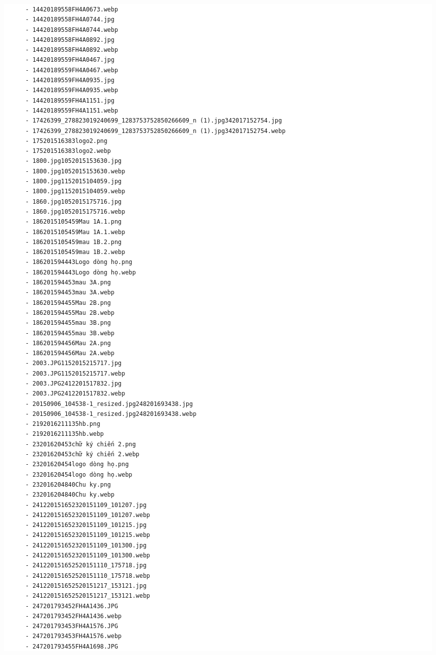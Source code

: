           - 14420189558FH4A0673.webp
          - 14420189558FH4A0744.jpg
          - 14420189558FH4A0744.webp
          - 14420189558FH4A0892.jpg
          - 14420189558FH4A0892.webp
          - 14420189559FH4A0467.jpg
          - 14420189559FH4A0467.webp
          - 14420189559FH4A0935.jpg
          - 14420189559FH4A0935.webp
          - 14420189559FH4A1151.jpg
          - 14420189559FH4A1151.webp
          - 17426399_278823019240699_1283753752850266609_n (1).jpg342017152754.jpg
          - 17426399_278823019240699_1283753752850266609_n (1).jpg342017152754.webp
          - 175201516383logo2.png
          - 175201516383logo2.webp
          - 1800.jpg1052015153630.jpg
          - 1800.jpg1052015153630.webp
          - 1800.jpg1152015104059.jpg
          - 1800.jpg1152015104059.webp
          - 1860.jpg1052015175716.jpg
          - 1860.jpg1052015175716.webp
          - 1862015105459Mau 1A.1.png
          - 1862015105459Mau 1A.1.webp
          - 1862015105459mau 1B.2.png
          - 1862015105459mau 1B.2.webp
          - 186201594443Logo dòng họ.png
          - 186201594443Logo dòng họ.webp
          - 186201594453mau 3A.png
          - 186201594453mau 3A.webp
          - 186201594455Mau 2B.png
          - 186201594455Mau 2B.webp
          - 186201594455mau 3B.png
          - 186201594455mau 3B.webp
          - 186201594456Mau 2A.png
          - 186201594456Mau 2A.webp
          - 2003.JPG1152015215717.jpg
          - 2003.JPG1152015215717.webp
          - 2003.JPG2412201517832.jpg
          - 2003.JPG2412201517832.webp
          - 20150906_104538-1_resized.jpg248201693438.jpg
          - 20150906_104538-1_resized.jpg248201693438.webp
          - 2192016211135hb.png
          - 2192016211135hb.webp
          - 23201620453chữ ký chiến 2.png
          - 23201620453chữ ký chiến 2.webp
          - 23201620454logo dòng họ.png
          - 23201620454logo dòng họ.webp
          - 232016204840Chu ky.png
          - 232016204840Chu ky.webp
          - 241220151652320151109_101207.jpg
          - 241220151652320151109_101207.webp
          - 241220151652320151109_101215.jpg
          - 241220151652320151109_101215.webp
          - 241220151652320151109_101300.jpg
          - 241220151652320151109_101300.webp
          - 241220151652520151110_175718.jpg
          - 241220151652520151110_175718.webp
          - 241220151652520151217_153121.jpg
          - 241220151652520151217_153121.webp
          - 247201793452FH4A1436.JPG
          - 247201793452FH4A1436.webp
          - 247201793453FH4A1576.JPG
          - 247201793453FH4A1576.webp
          - 247201793455FH4A1698.JPG